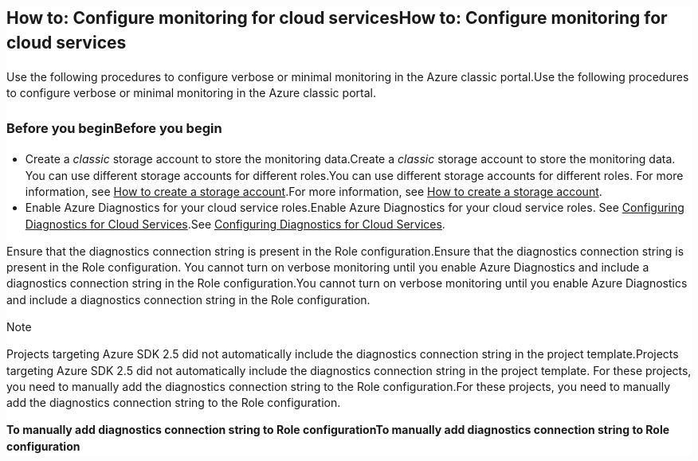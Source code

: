 ## <a name="how-to-configure-monitoring-for-cloud-services"></a><span data-ttu-id="16d09-123">How to: Configure monitoring for cloud services</span><span class="sxs-lookup"><span data-stu-id="16d09-123">How to: Configure monitoring for cloud services</span></span>
<span data-ttu-id="16d09-124">Use the following procedures to configure verbose or minimal monitoring in the Azure classic portal.</span><span class="sxs-lookup"><span data-stu-id="16d09-124">Use the following procedures to configure verbose or minimal monitoring in the Azure classic portal.</span></span> 

### <a name="before-you-begin"></a><span data-ttu-id="16d09-125">Before you begin</span><span class="sxs-lookup"><span data-stu-id="16d09-125">Before you begin</span></span>
* <span data-ttu-id="16d09-126">Create a *classic* storage account to store the monitoring data.</span><span class="sxs-lookup"><span data-stu-id="16d09-126">Create a *classic* storage account to store the monitoring data.</span></span> <span data-ttu-id="16d09-127">You can use different storage accounts for different roles.</span><span class="sxs-lookup"><span data-stu-id="16d09-127">You can use different storage accounts for different roles.</span></span> <span data-ttu-id="16d09-128">For more information, see [How to create a storage account](../storage/storage-create-storage-account.md#create-a-storage-account).</span><span class="sxs-lookup"><span data-stu-id="16d09-128">For more information, see [How to create a storage account](../storage/storage-create-storage-account.md#create-a-storage-account).</span></span>
* <span data-ttu-id="16d09-129">Enable Azure Diagnostics for your cloud service roles.</span><span class="sxs-lookup"><span data-stu-id="16d09-129">Enable Azure Diagnostics for your cloud service roles.</span></span> <span data-ttu-id="16d09-130">See [Configuring Diagnostics for Cloud Services](cloud-services-dotnet-diagnostics.md).</span><span class="sxs-lookup"><span data-stu-id="16d09-130">See [Configuring Diagnostics for Cloud Services](cloud-services-dotnet-diagnostics.md).</span></span>

<span data-ttu-id="16d09-131">Ensure that the diagnostics connection string is present in the Role configuration.</span><span class="sxs-lookup"><span data-stu-id="16d09-131">Ensure that the diagnostics connection string is present in the Role configuration.</span></span> <span data-ttu-id="16d09-132">You cannot turn on verbose monitoring until you enable Azure Diagnostics and include a diagnostics connection string in the Role configuration.</span><span class="sxs-lookup"><span data-stu-id="16d09-132">You cannot turn on verbose monitoring until you enable Azure Diagnostics and include a diagnostics connection string in the Role configuration.</span></span>   

> [!NOTE]
> <span data-ttu-id="16d09-133">Projects targeting Azure SDK 2.5 did not automatically include the diagnostics connection string in the project template.</span><span class="sxs-lookup"><span data-stu-id="16d09-133">Projects targeting Azure SDK 2.5 did not automatically include the diagnostics connection string in the project template.</span></span> <span data-ttu-id="16d09-134">For these projects, you need to manually add the diagnostics connection string to the Role configuration.</span><span class="sxs-lookup"><span data-stu-id="16d09-134">For these projects, you need to manually add the diagnostics connection string to the Role configuration.</span></span>
> 
> 

<span data-ttu-id="16d09-135">**To manually add diagnostics connection string to Role configuration**</span><span class="sxs-lookup"><span data-stu-id="16d09-135">**To manually add diagnostics connection string to Role configuration**</span></span>

